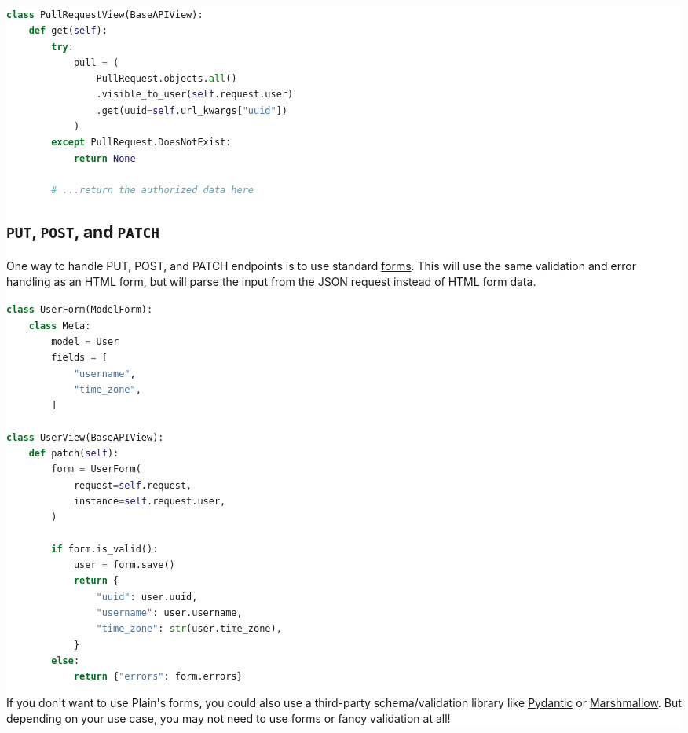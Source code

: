 ```python
class PullRequestView(BaseAPIView):
    def get(self):
        try:
            pull = (
                PullRequest.objects.all()
                .visible_to_user(self.request.user)
                .get(uuid=self.url_kwargs["uuid"])
            )
        except PullRequest.DoesNotExist:
            return None

        # ...return the authorized data here
```

## `PUT`, `POST`, and `PATCH`

One way to handle PUT, POST, and PATCH endpoints is to use standard [forms](/plain/plain/forms/README.md). This will use the same validation and error handling as an HTML form, but will parse the input from the JSON request instead of HTML form data.

```python
class UserForm(ModelForm):
    class Meta:
        model = User
        fields = [
            "username",
            "time_zone",
        ]

class UserView(BaseAPIView):
    def patch(self):
        form = UserForm(
            request=self.request,
            instance=self.request.user,
        )

        if form.is_valid():
            user = form.save()
            return {
                "uuid": user.uuid,
                "username": user.username,
                "time_zone": str(user.time_zone),
            }
        else:
            return {"errors": form.errors}
```

If you don't want to use Plain's forms, you could also use a third-party schema/validation library like [Pydantic](https://docs.pydantic.dev/latest/) or [Marshmallow](https://marshmallow.readthedocs.io/en/3.x-line/). But depending on your use case, you may not need to use forms or fancy validation at all!
